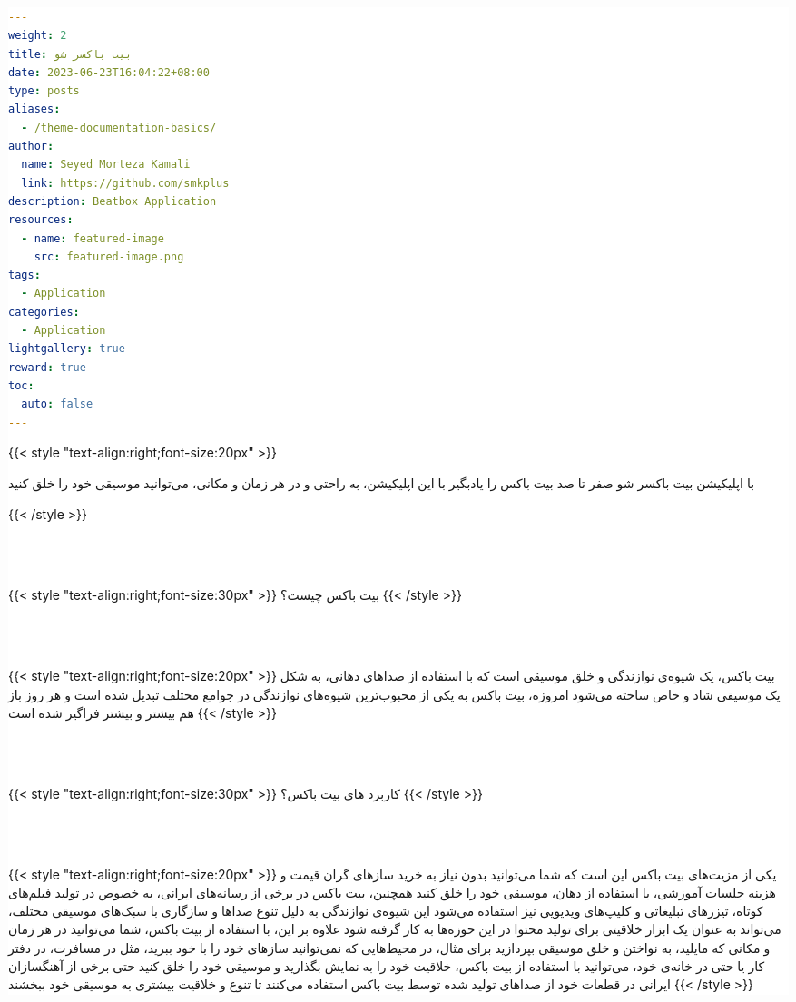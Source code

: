 ```yaml
---
weight: 2
title: بیت باکسر شو
date: 2023-06-23T16:04:22+08:00
type: posts
aliases:
  - /theme-documentation-basics/
author:
  name: Seyed Morteza Kamali
  link: https://github.com/smkplus
description: Beatbox Application
resources:
  - name: featured-image
    src: featured-image.png
tags:
  - Application
categories:
  - Application
lightgallery: true
reward: true
toc:
  auto: false
---
```


{{< style "text-align:right;font-size:20px" >}}

با اپلیکیشن بیت باکسر شو صفر تا صد بیت باکس را یادبگیر
 با این اپلیکیشن، به راحتی و در هر زمان و مکانی، می‌توانید موسیقی خود را خلق کنید

{{< /style >}}

<br></br>

{{< style "text-align:right;font-size:30px" >}}
بیت باکس چیست؟
{{< /style >}}

<br></br>

{{< style "text-align:right;font-size:20px" >}}
بیت باکس، یک شیوه‌ی نوازندگی و خلق موسیقی است که با استفاده از صداهای دهانی، به شکل یک موسیقی شاد و خاص ساخته می‌شود امروزه، بیت باکس به یکی از محبوب‌ترین شیوه‌های نوازندگی در جوامع مختلف تبدیل شده است و هر روز باز هم بیشتر و بیشتر فراگیر شده است
{{< /style >}}

<br></br>

{{< style "text-align:right;font-size:30px" >}}
کاربرد های بیت باکس؟
{{< /style >}}

<br></br>

{{< style "text-align:right;font-size:20px" >}}
یکی از مزیت‌های بیت باکس این است که شما می‌توانید بدون نیاز به خرید سازهای گران قیمت و هزینه جلسات آموزشی، با استفاده از دهان، موسیقی خود را خلق کنید همچنین، بیت باکس در برخی از رسانه‌های ایرانی، به خصوص در تولید فیلم‌های کوتاه، تیزرهای تبلیغاتی و کلیپ‌های ویدیویی نیز استفاده می‌شود این شیوه‌ی نوازندگی به دلیل تنوع صداها و سازگاری با سبک‌های موسیقی مختلف، می‌تواند به عنوان یک ابزار خلاقیتی برای تولید محتوا در این حوزه‌ها به کار گرفته شود علاوه بر این، با استفاده از بیت باکس، شما می‌توانید در هر زمان و مکانی که مایلید، به نواختن و خلق موسیقی بپردازید برای مثال، در محیط‌هایی که نمی‌توانید سازهای خود را با خود ببرید، مثل در مسافرت، در دفتر کار یا حتی در خانه‌ی خود، می‌توانید با استفاده از بیت باکس، خلاقیت خود را به نمایش بگذارید و موسیقی خود را خلق کنید حتی برخی از آهنگسازان ایرانی در قطعات خود از صداهای تولید شده توسط بیت باکس استفاده می‌کنند تا تنوع و خلاقیت بیشتری به موسیقی خود ببخشند
{{< /style >}}
